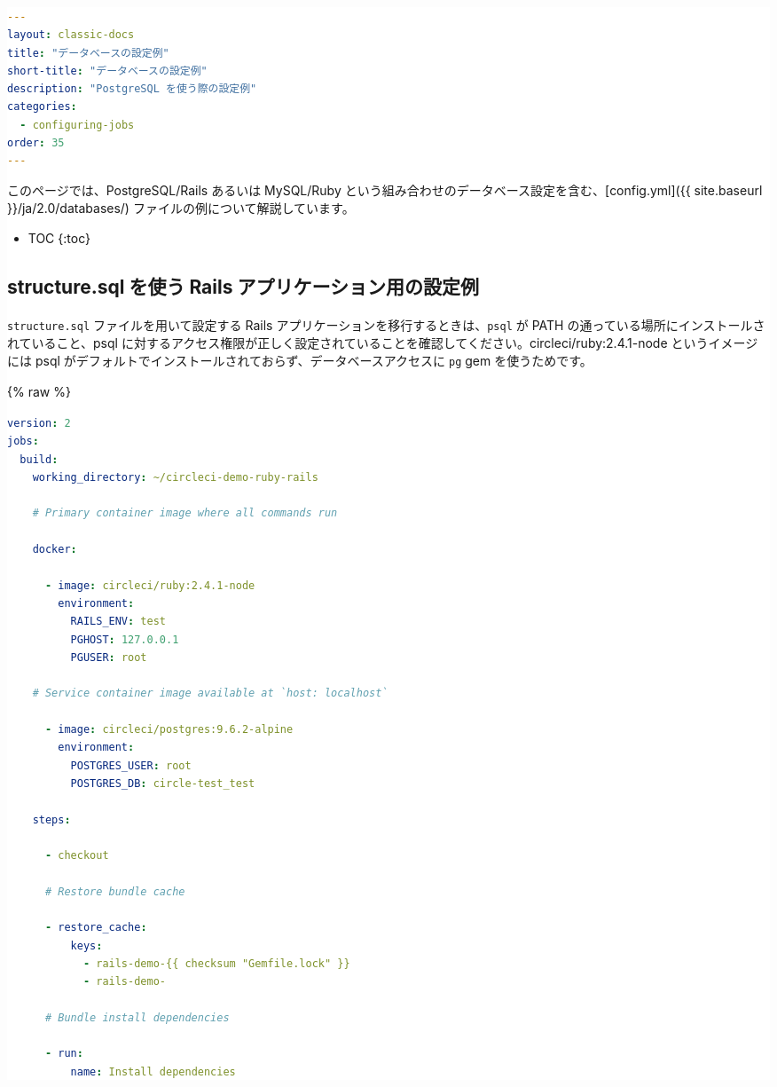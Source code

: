 ```yaml
---
layout: classic-docs
title: "データベースの設定例"
short-title: "データベースの設定例"
description: "PostgreSQL を使う際の設定例"
categories:
  - configuring-jobs
order: 35
---
```


このページでは、PostgreSQL/Rails あるいは MySQL/Ruby という組み合わせのデータベース設定を含む、[config.yml]({{ site.baseurl }}/ja/2.0/databases/) ファイルの例について解説しています。

* TOC
{:toc}

## structure.sql を使う Rails アプリケーション用の設定例

`structure.sql` ファイルを用いて設定する Rails アプリケーションを移行するときは、`psql` が PATH の通っている場所にインストールされていること、psql に対するアクセス権限が正しく設定されていることを確認してください。circleci/ruby:2.4.1-node というイメージには psql がデフォルトでインストールされておらず、データベースアクセスに `pg` gem を使うためです。

{% raw %}

```yaml
version: 2
jobs:
  build:
    working_directory: ~/circleci-demo-ruby-rails

    # Primary container image where all commands run

    docker:

      - image: circleci/ruby:2.4.1-node
        environment:
          RAILS_ENV: test
          PGHOST: 127.0.0.1
          PGUSER: root

    # Service container image available at `host: localhost`

      - image: circleci/postgres:9.6.2-alpine
        environment:
          POSTGRES_USER: root
          POSTGRES_DB: circle-test_test

    steps:

      - checkout

      # Restore bundle cache

      - restore_cache:
          keys:
            - rails-demo-{{ checksum "Gemfile.lock" }}
            - rails-demo-

      # Bundle install dependencies

      - run:
          name: Install dependencies
```